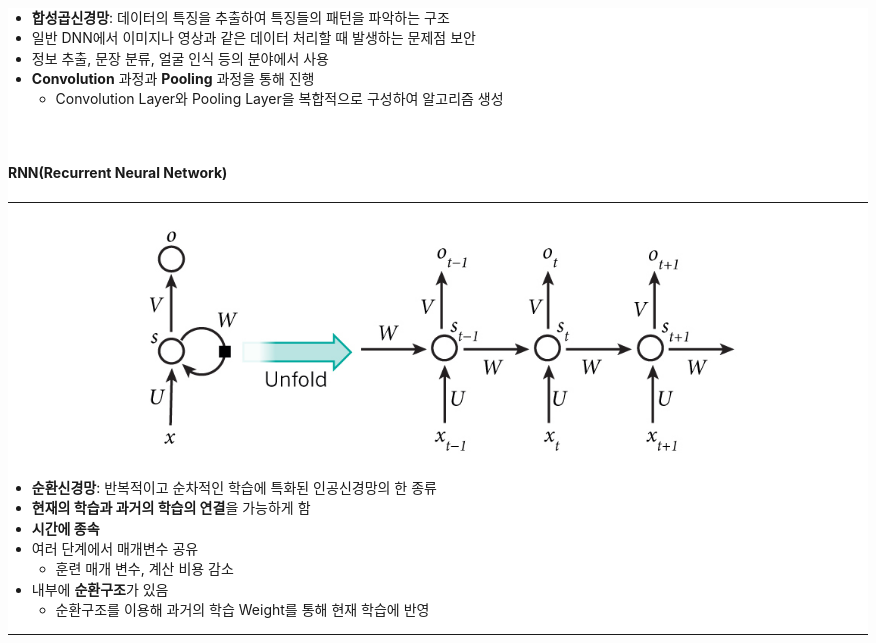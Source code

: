 - **합성곱신경망**: 데이터의 특징을 추출하여 특징들의 패턴을 파악하는 구조
- 일반 DNN에서 이미지나 영상과 같은 데이터 처리할 때 발생하는 문제점 보안
- 정보 추출, 문장 분류, 얼굴 인식 등의 분야에서 사용
- **Convolution** 과정과 **Pooling** 과정을 통해 진행
    + Convolution Layer와 Pooling Layer을 복합적으로 구성하여 알고리즘 생성



<br>

#### RNN(Recurrent Neural Network)
---
<p align="center"><img src="/assets/images/rnn_01.png"  width="70%" height="70%"></p>

- **순환신경망**: 반복적이고 순차적인 학습에 특화된 인공신경망의 한 종류
- **현재의 학습과 과거의 학습의 연결**을 가능하게 함
- **시간에 종속**
- 여러 단계에서 매개변수 공유
    + 훈련 매개 변수, 계산 비용 감소
- 내부에 **순환구조**가 있음
    + 순환구조를 이용해 과거의 학습 Weight를 통해 현재 학습에 반영

---
